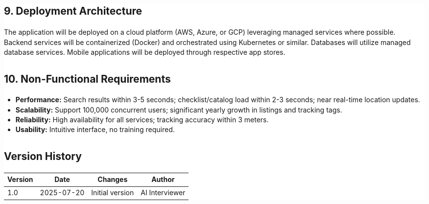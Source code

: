 ## 9. Deployment Architecture

The application will be deployed on a cloud platform (AWS, Azure, or GCP) leveraging managed services where possible. Backend services will be containerized (Docker) and orchestrated using Kubernetes or similar. Databases will utilize managed database services. Mobile applications will be deployed through respective app stores.

## 10. Non-Functional Requirements

*   **Performance:** Search results within 3-5 seconds; checklist/catalog load within 2-3 seconds; near real-time location updates.
*   **Scalability:** Support 100,000 concurrent users; significant yearly growth in listings and tracking tags.
*   **Reliability:** High availability for all services; tracking accuracy within 3 meters.
*   **Usability:** Intuitive interface, no training required.

## Version History

| Version | Date | Changes | Author |
|---------|------|---------|--------|
| 1.0 | 2025-07-20 | Initial version | AI Interviewer |
